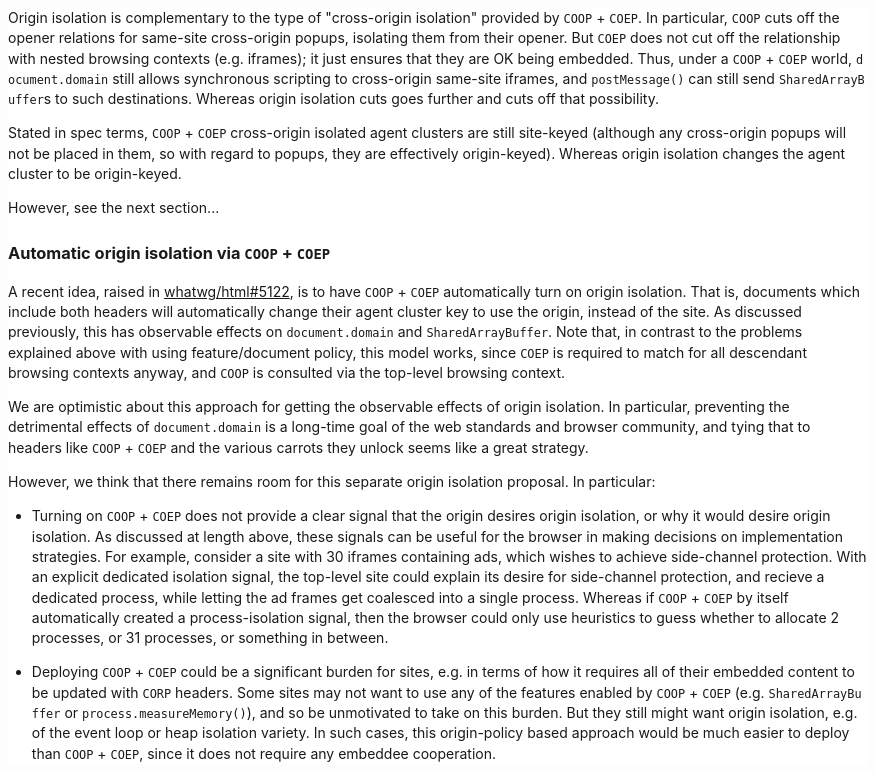 Origin isolation is complementary to the type of "cross-origin isolation" provided by `COOP` + `COEP`. In particular, `COOP` cuts off the opener relations for same-site cross-origin popups, isolating them from their opener. But `COEP` does not cut off the relationship with nested browsing contexts (e.g. iframes); it just ensures that they are OK being embedded. Thus, under a `COOP` + `COEP` world, `document.domain` still allows synchronous scripting to cross-origin same-site iframes, and `postMessage()` can still send `SharedArrayBuffer`s to such destinations. Whereas origin isolation cuts goes further and cuts off that possibility.

Stated in spec terms, `COOP` + `COEP` cross-origin isolated agent clusters are still site-keyed (although any cross-origin popups will not be placed in them, so with regard to popups, they are effectively origin-keyed). Whereas origin isolation changes the agent cluster to be origin-keyed.

However, see the next section...

### Automatic origin isolation via `COOP` + `COEP`

A recent idea, raised in [whatwg/html#5122](https://github.com/whatwg/html/issues/5122), is to have `COOP` + `COEP` automatically turn on origin isolation. That is, documents which include both headers will automatically change their agent cluster key to use the origin, instead of the site. As discussed previously, this has observable effects on `document.domain` and `SharedArrayBuffer`. Note that, in contrast to the problems explained above with using feature/document policy, this model works, since `COEP` is required to match for all descendant browsing contexts anyway, and `COOP` is consulted via the top-level browsing context.

We are optimistic about this approach for getting the observable effects of origin isolation. In particular, preventing the detrimental effects of `document.domain` is a long-time goal of the web standards and browser community, and tying that to headers like `COOP` + `COEP` and the various carrots they unlock seems like a great strategy.

However, we think that there remains room for this separate origin isolation proposal. In particular:

* Turning on `COOP` + `COEP` does not provide a clear signal that the origin desires origin isolation, or why it would desire origin isolation. As discussed at length above, these signals can be useful for the browser in making decisions on implementation strategies. For example, consider a site with 30 iframes containing ads, which wishes to achieve side-channel protection. With an explicit dedicated isolation signal, the top-level site could explain its desire for side-channel protection, and recieve a dedicated process, while letting the ad frames get coalesced into a single process. Whereas if `COOP` + `COEP` by itself automatically created a process-isolation signal, then the browser could only use heuristics to guess whether to allocate 2 processes, or 31 processes, or something in between.

* Deploying `COOP` + `COEP` could be a significant burden for sites, e.g. in terms of how it requires all of their embedded content to be updated with `CORP` headers. Some sites may not want to use any of the features enabled by `COOP` + `COEP` (e.g. `SharedArrayBuffer` or `process.measureMemory()`), and so be unmotivated to take on this burden. But they still might want origin isolation, e.g. of the event loop or heap isolation variety. In such cases, this origin-policy based approach would be much easier to deploy than `COOP` + `COEP`, since it does not require any embeddee cooperation.
